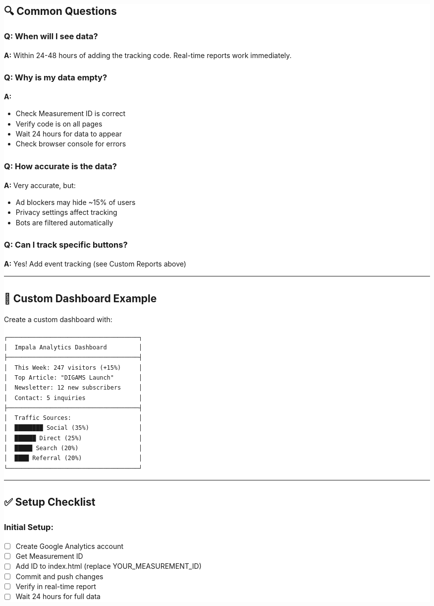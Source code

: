 ## 🔍 **Common Questions**

### **Q: When will I see data?**
**A:** Within 24-48 hours of adding the tracking code. Real-time reports work immediately.

### **Q: Why is my data empty?**
**A:** 
- Check Measurement ID is correct
- Verify code is on all pages
- Wait 24 hours for data to appear
- Check browser console for errors

### **Q: How accurate is the data?**
**A:** Very accurate, but:
- Ad blockers may hide ~15% of users
- Privacy settings affect tracking
- Bots are filtered automatically

### **Q: Can I track specific buttons?**
**A:** Yes! Add event tracking (see Custom Reports above)

---

## 🎨 **Custom Dashboard Example**

Create a custom dashboard with:

```
┌─────────────────────────────────────┐
│  Impala Analytics Dashboard         │
├─────────────────────────────────────┤
│  This Week: 247 visitors (+15%)     │
│  Top Article: "DIGAMS Launch"       │
│  Newsletter: 12 new subscribers     │
│  Contact: 5 inquiries               │
├─────────────────────────────────────┤
│  Traffic Sources:                   │
│  ████████ Social (35%)              │
│  ██████ Direct (25%)                │
│  █████ Search (20%)                 │
│  ████ Referral (20%)                │
└─────────────────────────────────────┘
```

---

## ✅ **Setup Checklist**

### **Initial Setup:**
- [ ] Create Google Analytics account
- [ ] Get Measurement ID
- [ ] Add ID to index.html (replace YOUR_MEASUREMENT_ID)
- [ ] Commit and push changes
- [ ] Verify in real-time report
- [ ] Wait 24 hours for full data
